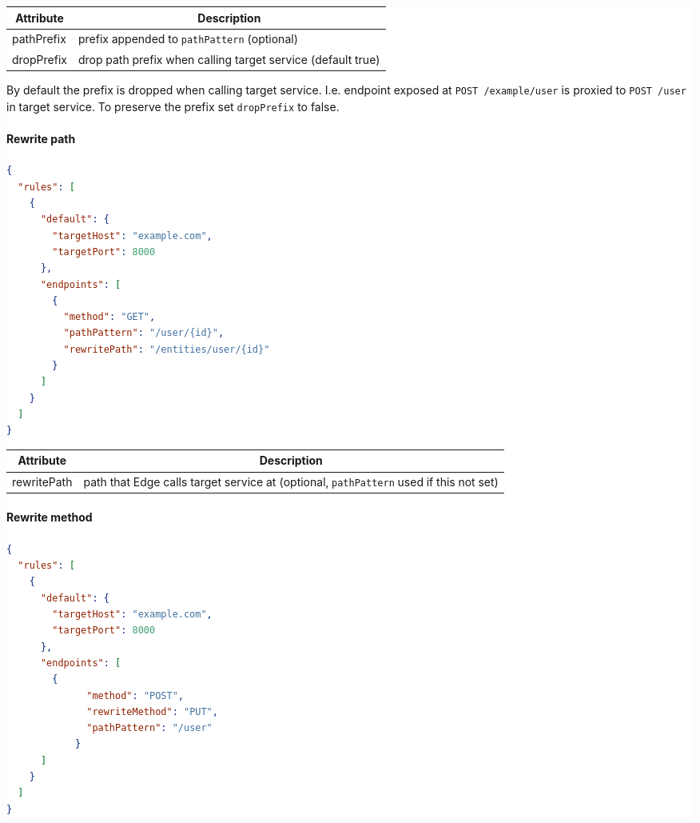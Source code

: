 | Attribute          | Description                                                   |
|--------------------|---------------------------------------------------------------|
| pathPrefix         | prefix appended to `pathPattern` (optional)                   |
| dropPrefix         | drop path prefix when calling target service (default true)   |

By default the prefix is dropped when calling target service. I.e. endpoint exposed at `POST /example/user` is proxied to `POST /user` in target service.
To preserve the prefix set `dropPrefix` to false.

#### Rewrite path

```json
{
  "rules": [
    {
      "default": {
        "targetHost": "example.com",
        "targetPort": 8000
      },
      "endpoints": [
        {
          "method": "GET",
          "pathPattern": "/user/{id}",
          "rewritePath": "/entities/user/{id}"
        }
      ]
    }
  ]
}
```

| Attribute          | Description                                                                            |
|--------------------|----------------------------------------------------------------------------------------|
| rewritePath        | path that Edge calls target service at (optional, `pathPattern` used if this not set)  |

#### Rewrite method

```json
{
  "rules": [
    {
      "default": {
        "targetHost": "example.com",
        "targetPort": 8000
      },
      "endpoints": [
        {
              "method": "POST",
              "rewriteMethod": "PUT",
              "pathPattern": "/user"
            }
      ]
    }
  ]
}
```
